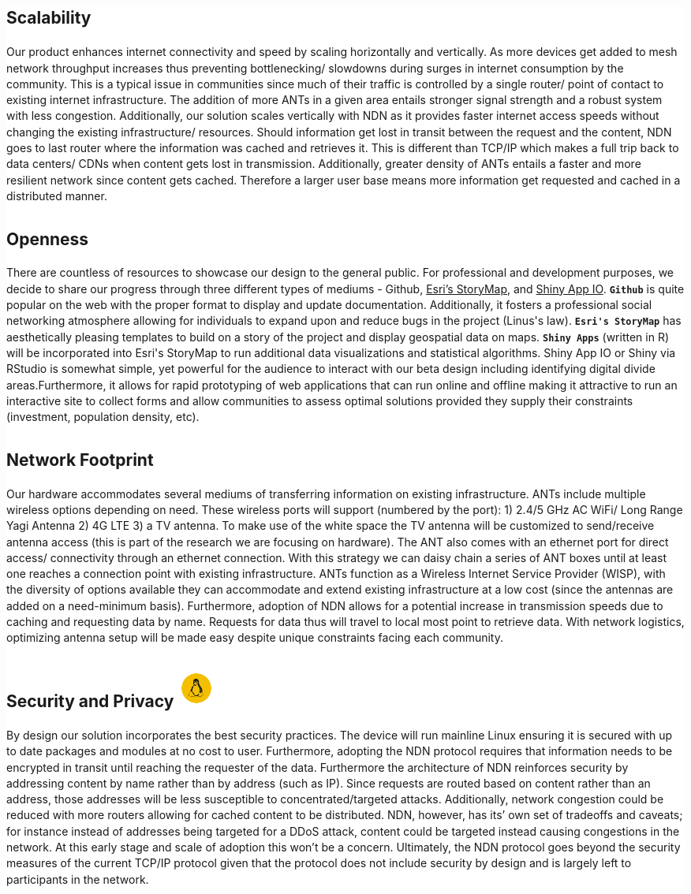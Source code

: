 ## Scalability
Our product enhances internet connectivity and speed by scaling horizontally and vertically. As more devices get added to mesh network throughput increases thus preventing bottlenecking/ slowdowns during surges in internet consumption by the community. This is a typical issue in communities since much of their traffic is controlled by a single router/ point of contact to existing internet infrastructure. The addition of more ANTs in a given area entails stronger signal strength and a robust system with less congestion. Additionally, our solution scales vertically with NDN as it provides faster internet access speeds without changing the existing infrastructure/ resources. Should information get lost in transit between the request and the content, NDN goes to last router where the information was cached and retrieves it. This is different than TCP/IP which makes a full trip back to data centers/ CDNs when content gets lost in transmission. Additionally, greater density of ANTs entails a faster and more resilient network since content gets cached. Therefore a larger user base means more information get requested and cached in a distributed manner. 

## Openness
There are countless of resources to showcase our design to the general public. For professional and development purposes, we decide to share our progress through three different types of mediums - Github, <a href = "https://storymaps.arcgis.com/en/" >Esri’s StoryMap</a>, and <a href = "https://www.shinyapps.io">Shiny App IO</a>. **`Github`** is quite popular on the web with the proper format to display and update documentation. Additionally, it fosters a professional social networking atmosphere allowing for individuals to expand upon and reduce bugs in the project (Linus's law). **`Esri's StoryMap`** has aesthetically pleasing templates to build on a story of the project and display geospatial data on maps. **`Shiny Apps`** (written in R) will be incorporated into Esri's StoryMap to run additional data visualizations and statistical algorithms. Shiny App IO or Shiny via RStudio is somewhat simple, yet powerful for the audience to interact with our beta design including identifying digital divide areas.Furthermore, it allows for rapid prototyping of web applications that can run online and offline making it attractive to run an interactive site to collect forms and allow communities to assess optimal solutions provided they supply their constraints (investment, population density, etc).

## Network Footprint
Our hardware accommodates several mediums of transferring information on existing infrastructure. ANTs include multiple wireless options depending on need. These wireless ports will support (numbered by the port): 1) 2.4/5 GHz AC WiFi/ Long Range Yagi Antenna 2) 4G LTE 3) a TV antenna. To make use of the white space the TV antenna will be customized to send/receive antenna access (this is part of the research we are focusing on hardware). The ANT also comes with an ethernet port for direct access/ connectivity through an ethernet connection. With this strategy we can daisy chain a series of ANT boxes until at least one reaches a connection point with existing infrastructure. ANTs function as a Wireless Internet Service Provider (WISP), with the diversity of options available they can accommodate and extend existing infrastructure at a low cost (since the antennas are added on a need-minimum basis). Furthermore, adoption of NDN allows for a potential increase in transmission speeds due to caching and requesting data by name. Requests for data thus will travel to local most point to retrieve data. With network logistics, optimizing antenna setup will be made easy despite unique constraints facing each community. 

## Security and Privacy ![](https://github.com/NetZeus/Akrinet/blob/master/Images/penguin%2C%20server%2C%20system%2C%20platform%2C%20linux%2C%20os%20icon%20icon.png)
By design our solution incorporates the best security practices. The device will run mainline Linux ensuring it is secured with up to date packages and modules at no cost to user. Furthermore, adopting the NDN protocol requires that information needs to be encrypted in transit until reaching the requester of the data. Furthermore the architecture of NDN reinforces security by addressing content by name rather than by address (such as IP). Since requests are routed based on content rather than an address, those addresses will be less susceptible to concentrated/targeted attacks. Additionally, network congestion could be reduced with more routers allowing for cached content to be distributed. NDN, however, has its’ own set of tradeoffs and caveats; for instance instead of addresses being targeted for a DDoS attack, content could be targeted instead causing congestions in the network. At this early stage and scale of adoption this won’t be a concern. Ultimately, the NDN protocol goes beyond the security measures of the current TCP/IP protocol given that the protocol does not include security by design and is largely left to participants in the network.
